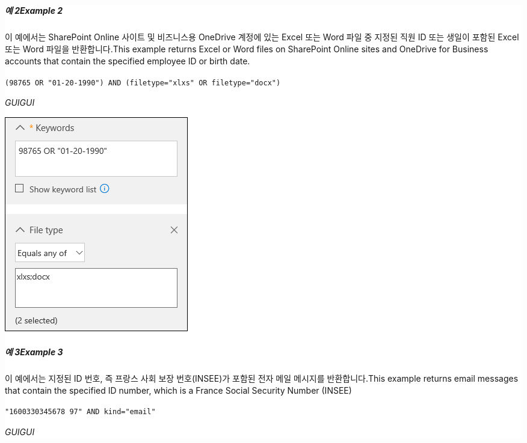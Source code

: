 ##### <a name="example-2"></a><span data-ttu-id="37d1e-324">예 2</span><span class="sxs-lookup"><span data-stu-id="37d1e-324">Example 2</span></span>

<span data-ttu-id="37d1e-325">이 예에서는 SharePoint Online 사이트 및 비즈니스용 OneDrive 계정에 있는 Excel 또는 Word 파일 중 지정된 직원 ID 또는 생일이 포함된 Excel 또는 Word 파일을 반환합니다.</span><span class="sxs-lookup"><span data-stu-id="37d1e-325">This example returns Excel or Word files on SharePoint Online sites and OneDrive for Business accounts that contain the specified employee ID or birth date.</span></span>

```
(98765 OR "01-20-1990") AND (filetype="xlxs" OR filetype="docx")
```

<span data-ttu-id="37d1e-326">_*_GUI_*_</span><span class="sxs-lookup"><span data-stu-id="37d1e-326">_*_GUI_*_</span></span>

![키워드 대화 상자 예 2](../media/O365-DSR-Doc_image19.png)

##### <a name="example-3"></a><span data-ttu-id="37d1e-328">예 3</span><span class="sxs-lookup"><span data-stu-id="37d1e-328">Example 3</span></span>

<span data-ttu-id="37d1e-329">이 예에서는 지정된 ID 번호, 즉 프랑스 사회 보장 번호(INSEE)가 포함된 전자 메일 메시지를 반환합니다.</span><span class="sxs-lookup"><span data-stu-id="37d1e-329">This example returns email messages that contain the specified ID number, which is a France Social Security Number (INSEE)</span></span>

```Query
"1600330345678 97" AND kind="email"
```

<span data-ttu-id="37d1e-330">_*_GUI_*_</span><span class="sxs-lookup"><span data-stu-id="37d1e-330">_*_GUI_*_</span></span>
